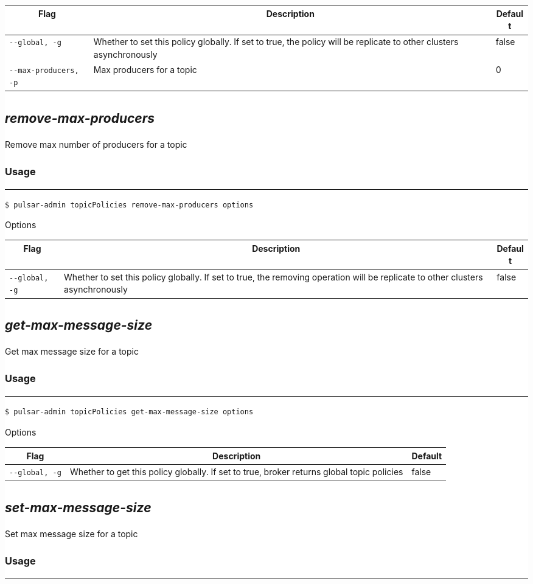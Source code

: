 |Flag|Description|Default|
|---|---|---|
| `--global, -g` | Whether to set this policy globally. If set to true, the policy will be replicate to other clusters asynchronously|false|
| `--max-producers, -p` | Max producers for a topic|0|


## <em>remove-max-producers</em>

Remove max number of producers for a topic

### Usage

------------


```bdocs-tab:example_shell
$ pulsar-admin topicPolicies remove-max-producers options
```

Options


|Flag|Description|Default|
|---|---|---|
| `--global, -g` | Whether to set this policy globally. If set to true, the removing operation will be replicate to other clusters asynchronously|false|


## <em>get-max-message-size</em>

Get max message size for a topic

### Usage

------------


```bdocs-tab:example_shell
$ pulsar-admin topicPolicies get-max-message-size options
```

Options


|Flag|Description|Default|
|---|---|---|
| `--global, -g` | Whether to get this policy globally. If set to true, broker returns global topic policies|false|


## <em>set-max-message-size</em>

Set max message size for a topic

### Usage

------------
